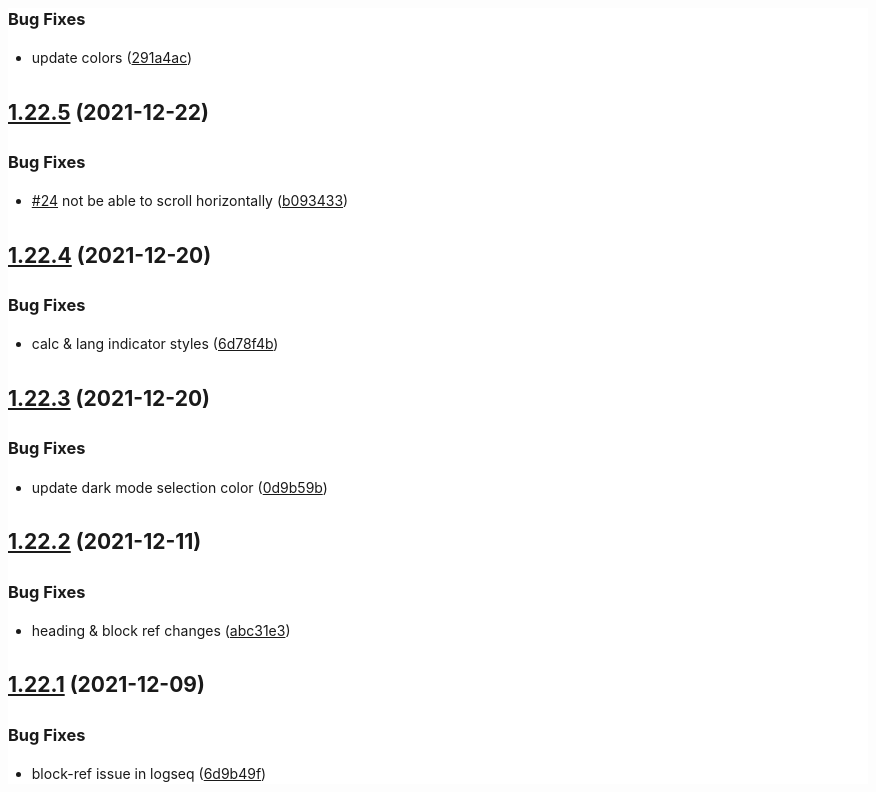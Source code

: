 
### Bug Fixes

* update colors ([291a4ac](https://github.com/pengx17/logseq-dev-theme/commit/291a4ac9904d282c3abc65758e971b150bbd622f))

## [1.22.5](https://github.com/pengx17/logseq-dev-theme/compare/v1.22.4...v1.22.5) (2021-12-22)


### Bug Fixes

* [#24](https://github.com/pengx17/logseq-dev-theme/issues/24) not be able to scroll horizontally ([b093433](https://github.com/pengx17/logseq-dev-theme/commit/b0934330168cfc1d7783d6a52b355ec9107c9920))

## [1.22.4](https://github.com/pengx17/logseq-dev-theme/compare/v1.22.3...v1.22.4) (2021-12-20)


### Bug Fixes

* calc & lang indicator styles ([6d78f4b](https://github.com/pengx17/logseq-dev-theme/commit/6d78f4b799419c0ff1de6079769e646b170f0085))

## [1.22.3](https://github.com/pengx17/logseq-dev-theme/compare/v1.22.2...v1.22.3) (2021-12-20)


### Bug Fixes

* update dark mode selection color ([0d9b59b](https://github.com/pengx17/logseq-dev-theme/commit/0d9b59b866427205f7aa07ece1ff32329ed4e207))

## [1.22.2](https://github.com/pengx17/logseq-dev-theme/compare/v1.22.1...v1.22.2) (2021-12-11)


### Bug Fixes

* heading & block ref changes ([abc31e3](https://github.com/pengx17/logseq-dev-theme/commit/abc31e36b21855d74cd7be5721f841d091b817cc))

## [1.22.1](https://github.com/pengx17/logseq-dev-theme/compare/v1.22.0...v1.22.1) (2021-12-09)


### Bug Fixes

* block-ref issue in logseq ([6d9b49f](https://github.com/pengx17/logseq-dev-theme/commit/6d9b49fb254501ac320a00316ea685d416d1230e))
